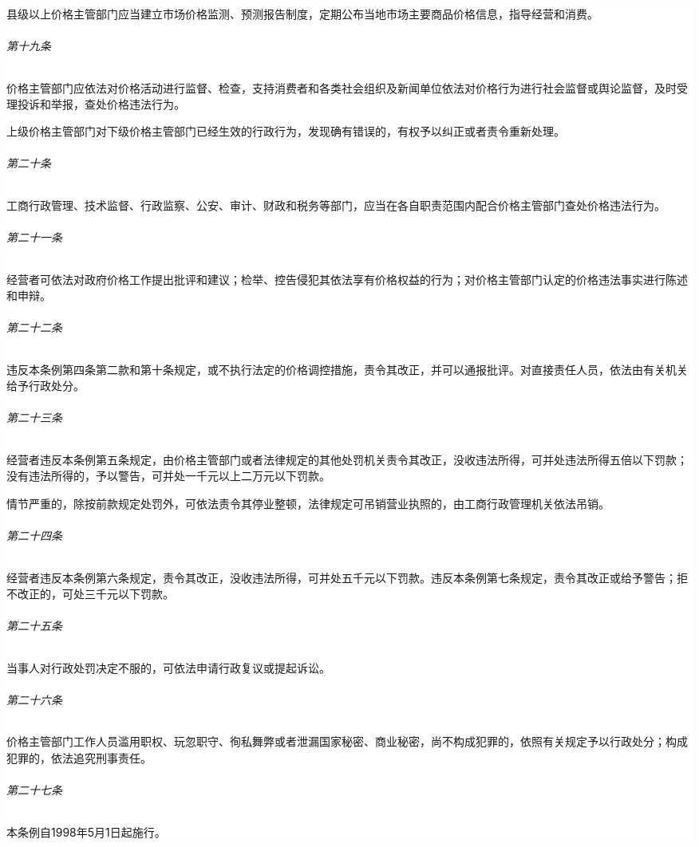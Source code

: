 县级以上价格主管部门应当建立市场价格监测、预测报告制度，定期公布当地市场主要商品价格信息，指导经营和消费。

###### 第十九条

价格主管部门应依法对价格活动进行监督、检查，支持消费者和各类社会组织及新闻单位依法对价格行为进行社会监督或舆论监督，及时受理投诉和举报，查处价格违法行为。

上级价格主管部门对下级价格主管部门已经生效的行政行为，发现确有错误的，有权予以纠正或者责令重新处理。

###### 第二十条

工商行政管理、技术监督、行政监察、公安、审计、财政和税务等部门，应当在各自职责范围内配合价格主管部门查处价格违法行为。

###### 第二十一条

经营者可依法对政府价格工作提出批评和建议；检举、控告侵犯其依法享有价格权益的行为；对价格主管部门认定的价格违法事实进行陈述和申辩。

###### 第二十二条

违反本条例第四条第二款和第十条规定，或不执行法定的价格调控措施，责令其改正，并可以通报批评。对直接责任人员，依法由有关机关给予行政处分。

###### 第二十三条

经营者违反本条例第五条规定，由价格主管部门或者法律规定的其他处罚机关责令其改正，没收违法所得，可并处违法所得五倍以下罚款；没有违法所得的，予以警告，可并处一千元以上二万元以下罚款。

情节严重的，除按前款规定处罚外，可依法责令其停业整顿，法律规定可吊销营业执照的，由工商行政管理机关依法吊销。

###### 第二十四条

经营者违反本条例第六条规定，责令其改正，没收违法所得，可并处五千元以下罚款。违反本条例第七条规定，责令其改正或给予警告；拒不改正的，可处三千元以下罚款。

###### 第二十五条

当事人对行政处罚决定不服的，可依法申请行政复议或提起诉讼。

###### 第二十六条

价格主管部门工作人员滥用职权、玩忽职守、徇私舞弊或者泄漏国家秘密、商业秘密，尚不构成犯罪的，依照有关规定予以行政处分；构成犯罪的，依法追究刑事责任。

###### 第二十七条

本条例自1998年5月1日起施行。
